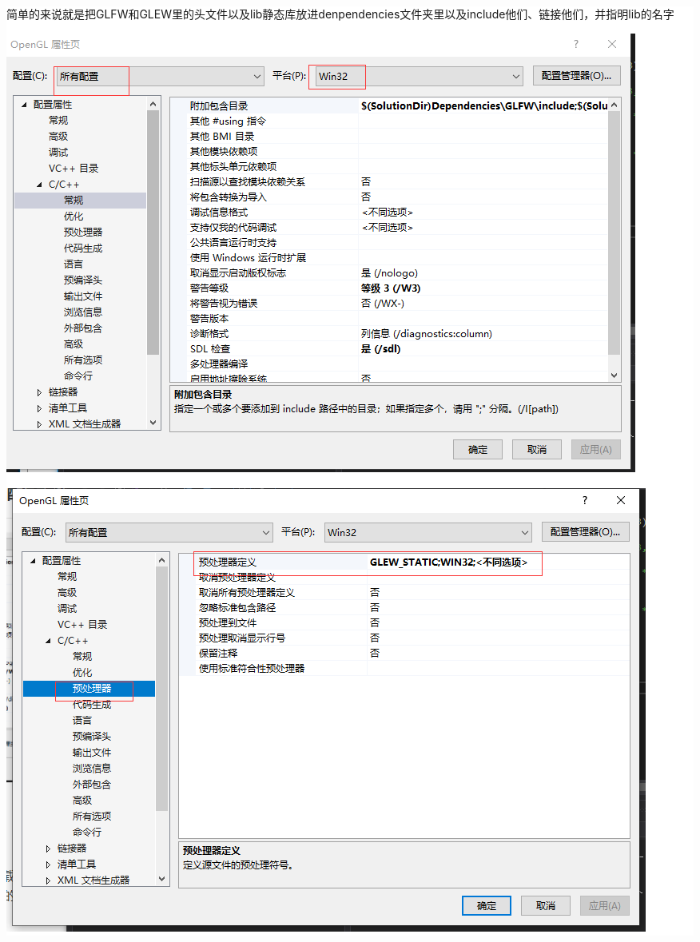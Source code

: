 简单的来说就是把GLFW和GLEW里的头文件以及lib静态库放进denpendencies文件夹里以及include他们、链接他们，并指明lib的名字

![image-20220908030043612](README.assets\image-20220908030043612.png)

![image-20220908030113210](README.assets\image-20220908030113210.png)
